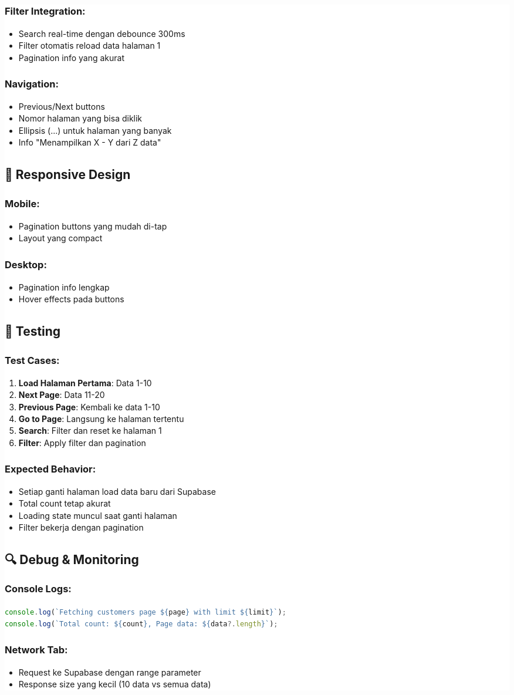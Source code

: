 ### **Filter Integration:**
- Search real-time dengan debounce 300ms
- Filter otomatis reload data halaman 1
- Pagination info yang akurat

### **Navigation:**
- Previous/Next buttons
- Nomor halaman yang bisa diklik
- Ellipsis (...) untuk halaman yang banyak
- Info "Menampilkan X - Y dari Z data"

## 📱 Responsive Design

### **Mobile:**
- Pagination buttons yang mudah di-tap
- Layout yang compact

### **Desktop:**
- Pagination info lengkap
- Hover effects pada buttons

## 🧪 Testing

### **Test Cases:**
1. **Load Halaman Pertama**: Data 1-10
2. **Next Page**: Data 11-20
3. **Previous Page**: Kembali ke data 1-10
4. **Go to Page**: Langsung ke halaman tertentu
5. **Search**: Filter dan reset ke halaman 1
6. **Filter**: Apply filter dan pagination

### **Expected Behavior:**
- Setiap ganti halaman load data baru dari Supabase
- Total count tetap akurat
- Loading state muncul saat ganti halaman
- Filter bekerja dengan pagination

## 🔍 Debug & Monitoring

### **Console Logs:**
```javascript
console.log(`Fetching customers page ${page} with limit ${limit}`);
console.log(`Total count: ${count}, Page data: ${data?.length}`);
```

### **Network Tab:**
- Request ke Supabase dengan range parameter
- Response size yang kecil (10 data vs semua data)
